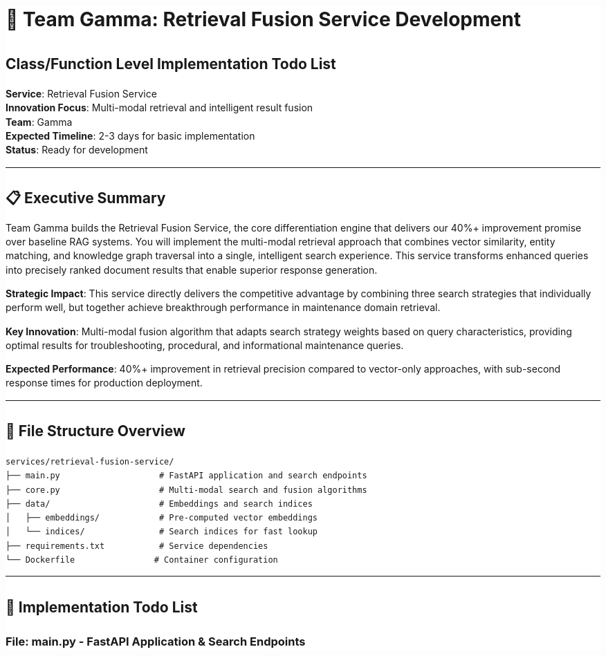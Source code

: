 # 🎯 Team Gamma: Retrieval Fusion Service Development
## Class/Function Level Implementation Todo List

**Service**: Retrieval Fusion Service  
**Innovation Focus**: Multi-modal retrieval and intelligent result fusion  
**Team**: Gamma  
**Expected Timeline**: 2-3 days for basic implementation  
**Status**: Ready for development

---

## 📋 **Executive Summary**

Team Gamma builds the Retrieval Fusion Service, the core differentiation engine that delivers our 40%+ improvement promise over baseline RAG systems. You will implement the multi-modal retrieval approach that combines vector similarity, entity matching, and knowledge graph traversal into a single, intelligent search experience. This service transforms enhanced queries into precisely ranked document results that enable superior response generation.

**Strategic Impact**: This service directly delivers the competitive advantage by combining three search strategies that individually perform well, but together achieve breakthrough performance in maintenance domain retrieval.

**Key Innovation**: Multi-modal fusion algorithm that adapts search strategy weights based on query characteristics, providing optimal results for troubleshooting, procedural, and informational maintenance queries.

**Expected Performance**: 40%+ improvement in retrieval precision compared to vector-only approaches, with sub-second response times for production deployment.

---

## 📂 **File Structure Overview**

```
services/retrieval-fusion-service/
├── main.py                    # FastAPI application and search endpoints
├── core.py                    # Multi-modal search and fusion algorithms
├── data/                      # Embeddings and search indices
│   ├── embeddings/            # Pre-computed vector embeddings
│   └── indices/               # Search indices for fast lookup
├── requirements.txt           # Service dependencies
└── Dockerfile                # Container configuration
```

---

## 🚀 **Implementation Todo List**

### **File: main.py - FastAPI Application & Search Endpoints**
